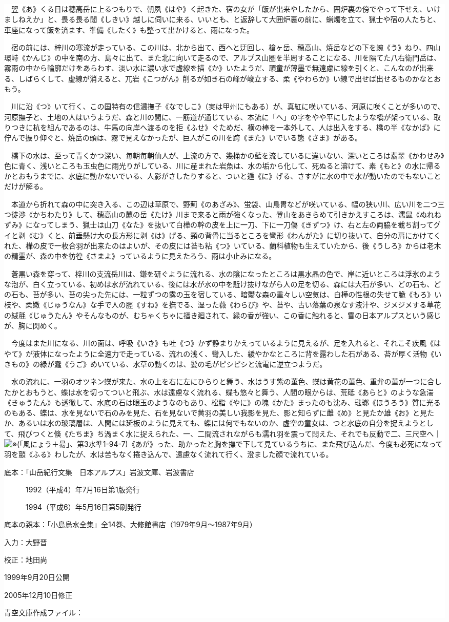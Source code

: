 　翌《あ》くる日は穂高岳に上るつもりで、朝夙《はや》く起きた、宿の女が「飯が出来やしたから、囲炉裏の傍でやって下せえ、いけましねえか」と、畏る畏る閾《しきい》越しに伺いに来る、いいとも、と返辞して大囲炉裏の前に、蝋燭を立て、猟士や宿の人たちと、車座になって飯を済ます、準備《したく》も整って出かけると、雨になった。

　宿の前には、梓川の寒流が走っている、この川は、北から出て、西へと迂回し、槍ヶ岳、穂高山、焼岳などの下を蜿《う》ねり、四山環峙《かんじ》の中を南の方、島々に出て、また北に向いて走るので、アルプス山圏を半周することになる、川を隔てた八右衛門岳は、霧雨の中から輪廓だけをあらわす、淡い水に濃い水で虚線を描《か》いたようだ、頑童が薄墨で無遠慮に線を引くと、こんなのが出来る、しばらくして、虚線が消えると、兀岩《こつがん》削るが如き石の峰が峻立する、柔《やわらか》い線で出せば出せるものかなとおもう。

　川に沿《つ》いて行く、この国特有の信濃撫子《なでしこ》（実は甲州にもある）が、真紅に咲いている、河原に咲くことが多いので、河原撫子と、土地の人はいうようだ、森と川の間に、一筋道が通じている、本流に「へ」の字をやや平にしたような橋が架っている、取りつきに杭を組んであるのは、牛馬の向岸へ渡るのを拒《ふせ》ぐためだ、横の棒を一本外して、人は出入をする、橋の半《なかば》に佇んで振り仰ぐと、焼岳の頭は、霧で見えなかったが、巨人がこの川を跨《また》いでいる態《さま》がある。

　橋下の水は、至って青くかつ深い、毎朝毎朝仙人が、上流の方で、幾桶かの藍を流しているに違いない、深いところは翡翠《かわせみ》色に青く、浅いところも玉虫色に雨光りがしている、川に産まれた岩魚は、水の垢から化して、死ぬると溶けて、素《もと》の水に帰るかとおもうまでに、水底に動かないでいる、人影がさしたりすると、ついと遁《に》げる、さすがに水の中で水が動いたのでもないことだけが解る。

　本道から折れて森の中に突き入る、この辺は草原で、野薊《のあざみ》、蛍袋、山鳥冑などが咲いている、幅の狭い川、広い川を二つ三つ徒渉《かちわたり》して、穂高山の麓の岳《たけ》川まで来ると雨が強くなった、登山をあきらめて引きかえすころは、濡鼠《ぬれねずみ》になってしまう、猟士は山刀《なた》を抜いて白樺の幹の皮を上に一刀、下に一刀傷《きずつ》け、右と左の両脇を截ち割ってグイと剥《む》くと、前垂懸け大の長方形に剥《は》げる、頸の背骨に当るところを彎形《わんがた》に切り抜いて、自分の肩にかけてくれた、樺の皮で一枚合羽が出来たのはよいが、その皮には苔も粘《つ》いている、蘭科植物も生えていたから、後《うしろ》からは老木の精霊が、森の中を彷徨《さまよ》っているように見えたろう、雨は小止みになる。

　蒼黒い森を穿って、梓川の支流岳川は、鎌を研ぐように流れる、水の陰になったところは黒水晶の色で、岸に近いところは浮氷のような泡が、白く立っている、初めは水が流れている、後には水が水の中を駈け抜けながら人の足を切る、森には大石が多い、どの石も、どの石も、苔が多い、苔の尖った先には、一粒ずつの露の玉を宿している、暗鬱な森の重々しい空気は、白樺の性根の失せて脆《もろ》い枝や、柔嫩《じゅうなん》な手で人の脛《すね》を撫でる、湿った薇《わらび》や、苔や、古い落葉の泉なす液汁や、ジメジメする草花の絨氈《じゅうたん》やそんなものが、むちゃくちゃに掻き廻されて、緑の香が強い、この香に触れると、雪の日本アルプスという感じが、胸に閃めく。

　今度はまた川になる、川の面は、呼吸《いき》も吐《つ》かず静まりかえっているように見えるが、足を入れると、それこそ疾風《はやて》が液体になったように全速力で走っている、流れの浅く、彎入した、緩やかなところに背を露わした石がある、苔が厚く活物《いきもの》の緑が蠢《うご》めいている、水草の動くのは、髪の毛がピシピシと流電に逆立つようだ。

　水の流れに、一羽のオツネン蝶が来た、水の上を右に左にひらりと舞う、水はうす紫の菫色、蝶は黄花の菫色、重弁の菫が一つに合したかとおもうと、蝶は水を切ってついと飛ぶ、水は遠慮なく流れる、蝶も悠々と舞う、人間の眼からは、荒砥《あらと》のような急湍《きゅうたん》も透徹して、水底の石は眼玉のようなのもあり、松脂《やに》の塊《かた》まったのも沈み、琺瑯《ほうろう》質に光るのもある、蝶は、水を見ないで石のみを見た、石を見ないで黄羽の美しい我影を見た、影と知らずに雌《め》と見たか雄《お》と見たか、あるいは水の玻璃層は、人間には延板のように見えても、蝶には何でもないのか、虚空の童女は、つと水底の自分を捉えようとして、飛びつくと倏《たちま》ち渦まく水に捉えられた、一、二間流されながらも濡れ羽を震って悶えた、それでも反動で二、三尺空へ｜![※(「風にょう＋昜」、第3水準1-94-7)](https://www.aozora.gr.jp/cards/000027/files/../../../gaiji/1-94/1-94-07.png)《あが》った、助かったと胸を撫で下して見ているうちに、また飛び込んだ、今度も必死になって羽を顫《ふる》わしたが、水は苦もなく捲き込んで、遠慮なく流れて行く、澄ました顔で流れている。













底本：「山岳紀行文集　日本アルプス」岩波文庫、岩波書店


　　　1992（平成4）年7月16日第1版発行

　　　1994（平成6）年5月16日第5刷発行

底本の親本：「小島烏水全集」全14巻、大修館書店（1979年9月～1987年9月）

入力：大野晋

校正：地田尚

1999年9月20日公開

2005年12月10日修正

青空文庫作成ファイル：
